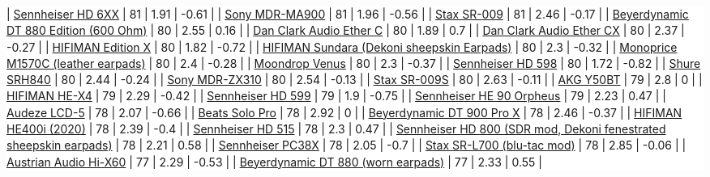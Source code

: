 | [Sennheiser HD 6XX](./oratory1990/over-ear/Sennheiser%20HD%206XX)                                                                                                             |      81 |       1.91 |   -0.61 |
| [Sony MDR-MA900](./oratory1990/over-ear/Sony%20MDR-MA900)                                                                                                                     |      81 |       1.96 |   -0.56 |
| [Stax SR-009](./oratory1990/over-ear/Stax%20SR-009)                                                                                                                           |      81 |       2.46 |   -0.17 |
| [Beyerdynamic DT 880 Edition (600 Ohm)](./oratory1990/over-ear/Beyerdynamic%20DT%20880%20Edition%20(600%20Ohm))                                                               |      80 |       2.55 |    0.16 |
| [Dan Clark Audio Ether C](./oratory1990/over-ear/Dan%20Clark%20Audio%20Ether%20C)                                                                                             |      80 |       1.89 |    0.7  |
| [Dan Clark Audio Ether CX](./oratory1990/over-ear/Dan%20Clark%20Audio%20Ether%20CX)                                                                                           |      80 |       2.37 |   -0.27 |
| [HIFIMAN Edition X](./oratory1990/over-ear/HIFIMAN%20Edition%20X)                                                                                                             |      80 |       1.82 |   -0.72 |
| [HIFIMAN Sundara (Dekoni sheepskin Earpads)](./oratory1990/over-ear/HIFIMAN%20Sundara%20(Dekoni%20sheepskin%20Earpads))                                                       |      80 |       2.3  |   -0.32 |
| [Monoprice M1570C (leather earpads)](./oratory1990/over-ear/Monoprice%20M1570C%20(leather%20earpads))                                                                         |      80 |       2.4  |   -0.28 |
| [Moondrop Venus](./oratory1990/over-ear/Moondrop%20Venus)                                                                                                                     |      80 |       2.3  |   -0.37 |
| [Sennheiser HD 598](./oratory1990/over-ear/Sennheiser%20HD%20598)                                                                                                             |      80 |       1.72 |   -0.82 |
| [Shure SRH840](./oratory1990/over-ear/Shure%20SRH840)                                                                                                                         |      80 |       2.44 |   -0.24 |
| [Sony MDR-ZX310](./oratory1990/over-ear/Sony%20MDR-ZX310)                                                                                                                     |      80 |       2.54 |   -0.13 |
| [Stax SR-009S](./oratory1990/over-ear/Stax%20SR-009S)                                                                                                                         |      80 |       2.63 |   -0.11 |
| [AKG Y50BT](./oratory1990/over-ear/AKG%20Y50BT)                                                                                                                               |      79 |       2.8  |    0    |
| [HIFIMAN HE-X4](./oratory1990/over-ear/HIFIMAN%20HE-X4)                                                                                                                       |      79 |       2.29 |   -0.42 |
| [Sennheiser HD 599](./oratory1990/over-ear/Sennheiser%20HD%20599)                                                                                                             |      79 |       1.9  |   -0.75 |
| [Sennheiser HE 90 Orpheus](./oratory1990/over-ear/Sennheiser%20HE%2090%20Orpheus)                                                                                             |      79 |       2.23 |    0.47 |
| [Audeze LCD-5](./oratory1990/over-ear/Audeze%20LCD-5)                                                                                                                         |      78 |       2.07 |   -0.66 |
| [Beats Solo Pro](./oratory1990/over-ear/Beats%20Solo%20Pro)                                                                                                                   |      78 |       2.92 |    0    |
| [Beyerdynamic DT 900 Pro X](./oratory1990/over-ear/Beyerdynamic%20DT%20900%20Pro%20X)                                                                                         |      78 |       2.46 |   -0.37 |
| [HIFIMAN HE400i (2020)](./oratory1990/over-ear/HIFIMAN%20HE400i%20(2020))                                                                                                     |      78 |       2.39 |   -0.4  |
| [Sennheiser HD 515](./oratory1990/over-ear/Sennheiser%20HD%20515)                                                                                                             |      78 |       2.3  |    0.47 |
| [Sennheiser HD 800 (SDR mod, Dekoni fenestrated sheepskin earpads)](./oratory1990/over-ear/Sennheiser%20HD%20800%20(SDR%20mod,%20Dekoni%20fenestrated%20sheepskin%20earpads)) |      78 |       2.21 |    0.58 |
| [Sennheiser PC38X](./oratory1990/over-ear/Sennheiser%20PC38X)                                                                                                                 |      78 |       2.05 |   -0.7  |
| [Stax SR-L700 (blu-tac mod)](./oratory1990/over-ear/Stax%20SR-L700%20(blu-tac%20mod))                                                                                         |      78 |       2.85 |   -0.06 |
| [Austrian Audio Hi-X60](./oratory1990/over-ear/Austrian%20Audio%20Hi-X60)                                                                                                     |      77 |       2.29 |   -0.53 |
| [Beyerdynamic DT 880 (worn earpads)](./oratory1990/over-ear/Beyerdynamic%20DT%20880%20(worn%20earpads))                                                                       |      77 |       2.33 |    0.55 |